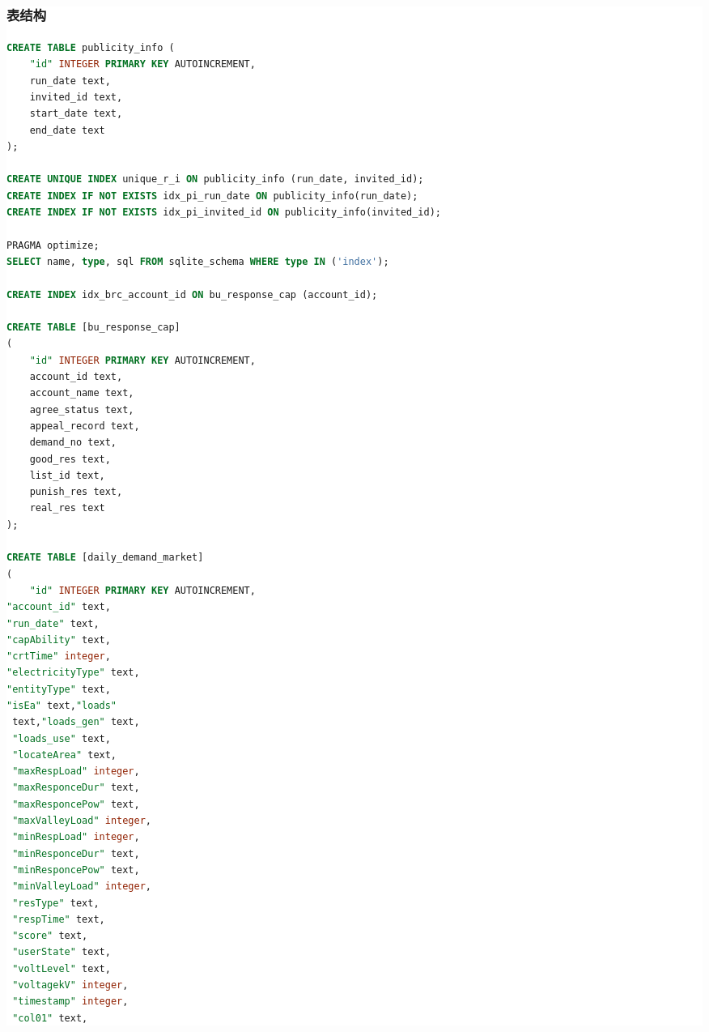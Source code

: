 
### 表结构
```sql
CREATE TABLE publicity_info (
    "id" INTEGER PRIMARY KEY AUTOINCREMENT,
    run_date text,
    invited_id text,
    start_date text,
    end_date text
);

CREATE UNIQUE INDEX unique_r_i ON publicity_info (run_date, invited_id);
CREATE INDEX IF NOT EXISTS idx_pi_run_date ON publicity_info(run_date);
CREATE INDEX IF NOT EXISTS idx_pi_invited_id ON publicity_info(invited_id);

PRAGMA optimize;
SELECT name, type, sql FROM sqlite_schema WHERE type IN ('index');

CREATE INDEX idx_brc_account_id ON bu_response_cap (account_id);

CREATE TABLE [bu_response_cap]
(
    "id" INTEGER PRIMARY KEY AUTOINCREMENT,
    account_id text, 
    account_name text, 
    agree_status text, 
    appeal_record text, 
    demand_no text, 
    good_res text, 
    list_id text, 
    punish_res text, 
    real_res text
);

CREATE TABLE [daily_demand_market] 
(
    "id" INTEGER PRIMARY KEY AUTOINCREMENT,
"account_id" text,
"run_date" text,
"capAbility" text,
"crtTime" integer,
"electricityType" text,
"entityType" text,
"isEa" text,"loads"
 text,"loads_gen" text,
 "loads_use" text,
 "locateArea" text,
 "maxRespLoad" integer,
 "maxResponceDur" text,
 "maxResponcePow" text,
 "maxValleyLoad" integer,
 "minRespLoad" integer,
 "minResponceDur" text,
 "minResponcePow" text,
 "minValleyLoad" integer,
 "resType" text,
 "respTime" text,
 "score" text,
 "userState" text,
 "voltLevel" text,
 "voltagekV" integer,
 "timestamp" integer,
 "col01" text,
```